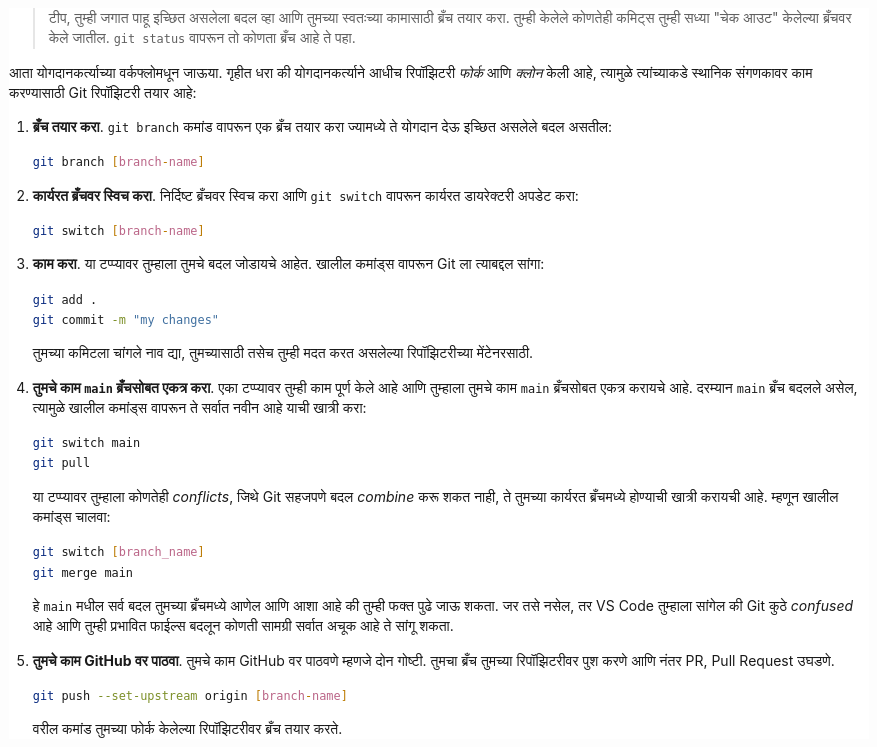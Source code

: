 > टीप, तुम्ही जगात पाहू इच्छित असलेला बदल व्हा आणि तुमच्या स्वतःच्या कामासाठी ब्रँच तयार करा. तुम्ही केलेले कोणतेही कमिट्स तुम्ही सध्या "चेक आउट" केलेल्या ब्रँचवर केले जातील. `git status` वापरून तो कोणता ब्रँच आहे ते पहा.

आता योगदानकर्त्याच्या वर्कफ्लोमधून जाऊया. गृहीत धरा की योगदानकर्त्याने आधीच रिपॉझिटरी _फोर्क_ आणि _क्लोन_ केली आहे, त्यामुळे त्यांच्याकडे स्थानिक संगणकावर काम करण्यासाठी Git रिपॉझिटरी तयार आहे:

1. **ब्रँच तयार करा**. `git branch` कमांड वापरून एक ब्रँच तयार करा ज्यामध्ये ते योगदान देऊ इच्छित असलेले बदल असतील:

   ```bash
   git branch [branch-name]
   ```

1. **कार्यरत ब्रँचवर स्विच करा**. निर्दिष्ट ब्रँचवर स्विच करा आणि `git switch` वापरून कार्यरत डायरेक्टरी अपडेट करा:

   ```bash
   git switch [branch-name]
   ```

1. **काम करा**. या टप्प्यावर तुम्हाला तुमचे बदल जोडायचे आहेत. खालील कमांड्स वापरून Git ला त्याबद्दल सांगा:

   ```bash
   git add .
   git commit -m "my changes"
   ```

   तुमच्या कमिटला चांगले नाव द्या, तुमच्यासाठी तसेच तुम्ही मदत करत असलेल्या रिपॉझिटरीच्या मेंटेनरसाठी.

1. **तुमचे काम `main` ब्रँचसोबत एकत्र करा**. एका टप्प्यावर तुम्ही काम पूर्ण केले आहे आणि तुम्हाला तुमचे काम `main` ब्रँचसोबत एकत्र करायचे आहे. दरम्यान `main` ब्रँच बदलले असेल, त्यामुळे खालील कमांड्स वापरून ते सर्वात नवीन आहे याची खात्री करा:

   ```bash
   git switch main
   git pull
   ```

   या टप्प्यावर तुम्हाला कोणतेही _conflicts_, जिथे Git सहजपणे बदल _combine_ करू शकत नाही, ते तुमच्या कार्यरत ब्रँचमध्ये होण्याची खात्री करायची आहे. म्हणून खालील कमांड्स चालवा:

   ```bash
   git switch [branch_name]
   git merge main
   ```

   हे `main` मधील सर्व बदल तुमच्या ब्रँचमध्ये आणेल आणि आशा आहे की तुम्ही फक्त पुढे जाऊ शकता. जर तसे नसेल, तर VS Code तुम्हाला सांगेल की Git कुठे _confused_ आहे आणि तुम्ही प्रभावित फाईल्स बदलून कोणती सामग्री सर्वात अचूक आहे ते सांगू शकता.

1. **तुमचे काम GitHub वर पाठवा**. तुमचे काम GitHub वर पाठवणे म्हणजे दोन गोष्टी. तुमचा ब्रँच तुमच्या रिपॉझिटरीवर पुश करणे आणि नंतर PR, Pull Request उघडणे.

   ```bash
   git push --set-upstream origin [branch-name]
   ```

   वरील कमांड तुमच्या फोर्क केलेल्या रिपॉझिटरीवर ब्रँच तयार करते.
